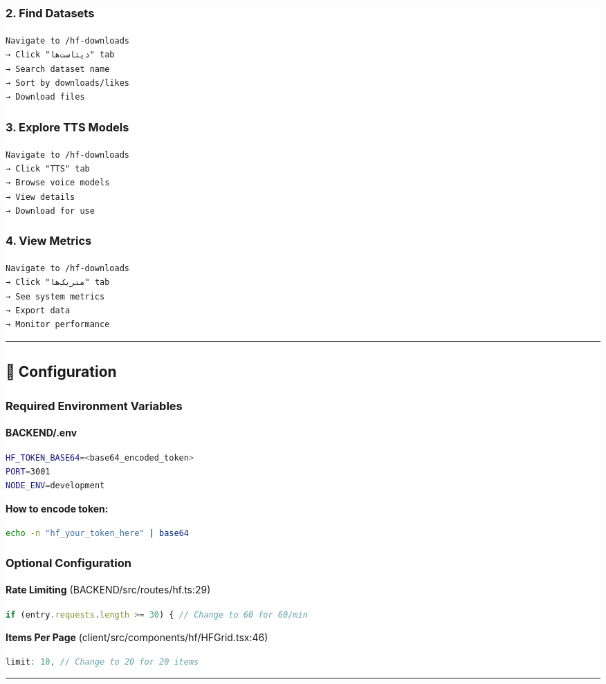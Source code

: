 ### 2. Find Datasets
```
Navigate to /hf-downloads
→ Click "دیتاست‌ها" tab
→ Search dataset name
→ Sort by downloads/likes
→ Download files
```

### 3. Explore TTS Models
```
Navigate to /hf-downloads
→ Click "TTS" tab
→ Browse voice models
→ View details
→ Download for use
```

### 4. View Metrics
```
Navigate to /hf-downloads
→ Click "متریک‌ها" tab
→ See system metrics
→ Export data
→ Monitor performance
```

---

## 🔧 Configuration

### Required Environment Variables

**BACKEND/.env**
```bash
HF_TOKEN_BASE64=<base64_encoded_token>
PORT=3001
NODE_ENV=development
```

**How to encode token:**
```bash
echo -n "hf_your_token_here" | base64
```

### Optional Configuration

**Rate Limiting** (BACKEND/src/routes/hf.ts:29)
```typescript
if (entry.requests.length >= 30) { // Change to 60 for 60/min
```

**Items Per Page** (client/src/components/hf/HFGrid.tsx:46)
```typescript
limit: 10, // Change to 20 for 20 items
```

---
